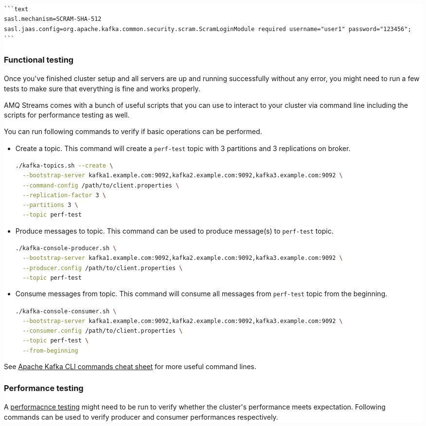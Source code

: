     ```text
    sasl.mechanism=SCRAM-SHA-512
    sasl.jaas.config=org.apache.kafka.common.security.scram.ScramLoginModule required username="user1" password="123456";
    ```

### Functional testing

Once you've finished cluster setup and all servers are up and running successfully without any error, you might need to run a few tests to make sure that everything is fine and works properly.

AMQ Streams comes with a bunch of useful scripts that you can use to interact to your cluster via command line including the scripts for performance testing as well.

You can run following commands to verify if basic operations can be performed.

- Create a topic. This command will create a `perf-test` topic with 3 partitions and 3 replications on broker.

  ```sh
  ./kafka-topics.sh --create \
    --bootstrap-server kafka1.example.com:9092,kafka2.example.com:9092,kafka3.example.com:9092 \
    --command-config /path/to/client.properties \
    --replication-factor 3 \
    --partitions 3 \
    --topic perf-test
  ```

- Produce messages to topic. This command can be used to produce message(s) to `perf-test` topic.

  ```sh
  ./kafka-console-producer.sh \
    --bootstrap-server kafka1.example.com:9092,kafka2.example.com:9092,kafka3.example.com:9092 \
    --producer.config /path/to/client.properties \
    --topic perf-test
  ```

- Consume messages from topic. This command will consume all messages from `perf-test` topic from the beginning.

  ```sh
  ./kafka-console-consumer.sh \
    --bootstrap-server kafka1.example.com:9092,kafka2.example.com:9092,kafka3.example.com:9092 \
    --consumer.config /path/to/client.properties \
    --topic perf-test \
    --from-beginning
  ```

See [Apache Kafka CLI commands cheat sheet](https://medium.com/@TimvanBaarsen/apache-kafka-cli-commands-cheat-sheet-a6f06eac01b) for more useful command lines.

### Performance testing

A [performacnce testing](https://medium.com/metrosystemsro/apache-kafka-how-to-test-performance-for-clients-configured-with-ssl-encryption-3356d3a0d52b) might need to be run to verify whether the cluster's performance meets expectation. Following commands can be used to verify producer and consumer performances respectively.
